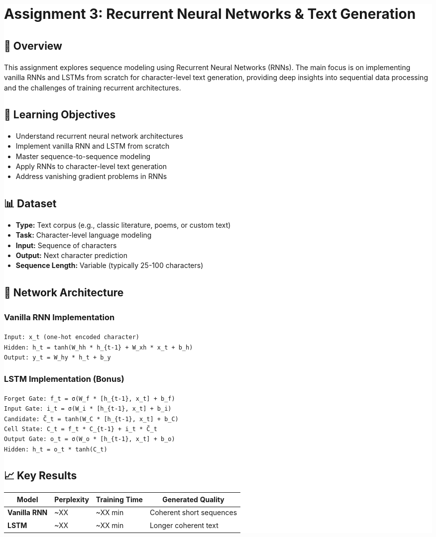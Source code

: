 # Assignment 3: Recurrent Neural Networks & Text Generation

## 📖 Overview
This assignment explores sequence modeling using Recurrent Neural Networks (RNNs). The main focus is on implementing vanilla RNNs and LSTMs from scratch for character-level text generation, providing deep insights into sequential data processing and the challenges of training recurrent architectures.

## 🎯 Learning Objectives
- Understand recurrent neural network architectures
- Implement vanilla RNN and LSTM from scratch
- Master sequence-to-sequence modeling
- Apply RNNs to character-level text generation
- Address vanishing gradient problems in RNNs

## 📊 Dataset
- **Type:** Text corpus (e.g., classic literature, poems, or custom text)
- **Task:** Character-level language modeling
- **Input:** Sequence of characters
- **Output:** Next character prediction
- **Sequence Length:** Variable (typically 25-100 characters)

## 🧠 Network Architecture

### Vanilla RNN Implementation
```
Input: x_t (one-hot encoded character)
Hidden: h_t = tanh(W_hh * h_{t-1} + W_xh * x_t + b_h)
Output: y_t = W_hy * h_t + b_y
```

### LSTM Implementation (Bonus)
```
Forget Gate: f_t = σ(W_f * [h_{t-1}, x_t] + b_f)
Input Gate: i_t = σ(W_i * [h_{t-1}, x_t] + b_i)
Candidate: C̃_t = tanh(W_C * [h_{t-1}, x_t] + b_C)
Cell State: C_t = f_t * C_{t-1} + i_t * C̃_t
Output Gate: o_t = σ(W_o * [h_{t-1}, x_t] + b_o)
Hidden: h_t = o_t * tanh(C_t)
```

## 📈 Key Results
| Model | Perplexity | Training Time | Generated Quality |
|-------|------------|---------------|-------------------|
| **Vanilla RNN** | ~XX | ~XX min | Coherent short sequences |
| **LSTM** | ~XX | ~XX min | Longer coherent text |
